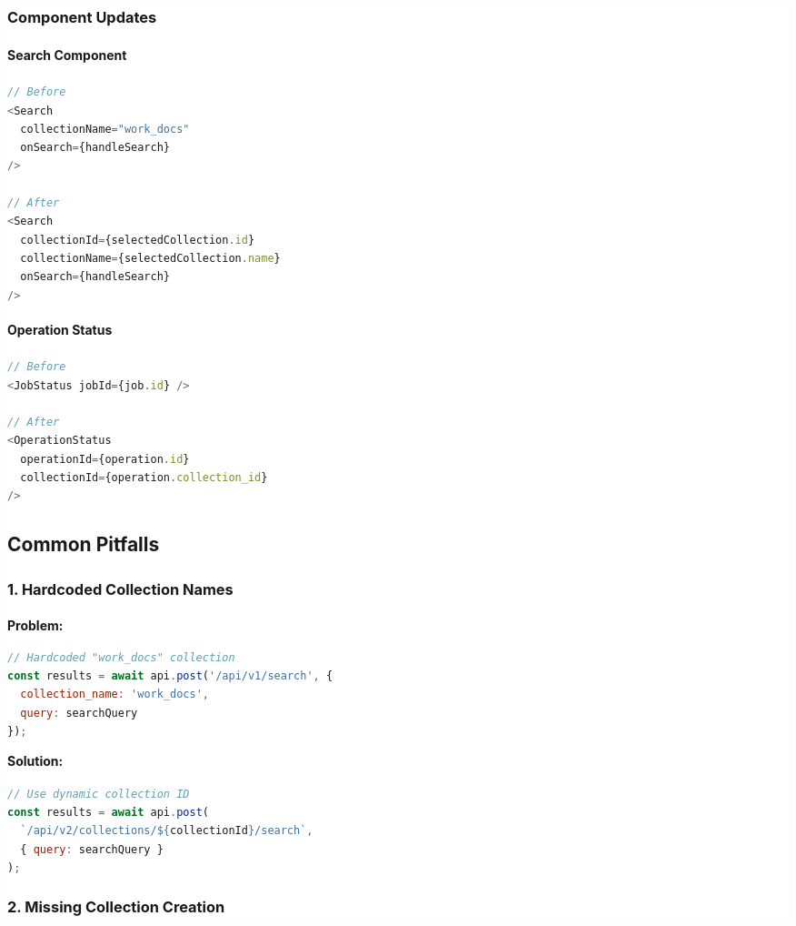 ### Component Updates

#### Search Component
```javascript
// Before
<Search 
  collectionName="work_docs"
  onSearch={handleSearch}
/>

// After
<Search 
  collectionId={selectedCollection.id}
  collectionName={selectedCollection.name}
  onSearch={handleSearch}
/>
```

#### Operation Status
```javascript
// Before
<JobStatus jobId={job.id} />

// After
<OperationStatus 
  operationId={operation.id}
  collectionId={operation.collection_id}
/>
```

## Common Pitfalls

### 1. Hardcoded Collection Names

**Problem:**
```javascript
// Hardcoded "work_docs" collection
const results = await api.post('/api/v1/search', {
  collection_name: 'work_docs',
  query: searchQuery
});
```

**Solution:**
```javascript
// Use dynamic collection ID
const results = await api.post(
  `/api/v2/collections/${collectionId}/search`,
  { query: searchQuery }
);
```

### 2. Missing Collection Creation
